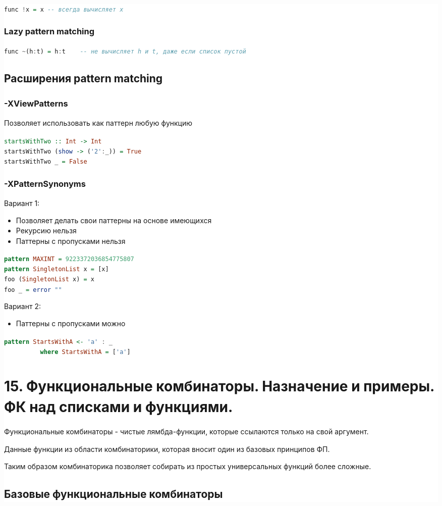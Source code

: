 ```haskell
func !x = x -- всегда вычисляет x
```

### Lazy pattern matching

```haskell
func ~(h:t) = h:t    -- не вычисляет h и t, даже если список пустой
```

## Расширения pattern matching

### -XViewPatterns

Позволяет использовать как паттерн любую функцию

```haskell
startsWithTwo :: Int -> Int
startsWithTwo (show -> ('2':_)) = True
startsWithTwo _ = False
```

### -XPatternSynonyms

Вариант 1:

- Позволяет делать свои паттерны на основе имеющихся
- Рекурсию нельзя
- Паттерны с пропусками нельзя

```haskell
pattern MAXINT = 9223372036854775807
pattern SingletonList x = [x]
foo (SingletonList x) = x
foo _ = error ""
```

Вариант 2:

- Паттерны с пропусками можно

```haskell
pattern StartsWithA <- 'a' : _
          where StartsWithA = ['a']
```

# 15. Функциональные комбинаторы. Назначение и примеры. ФК над списками и функциями.

Функциональные комбинаторы - чистые лямбда-функции, которые ссылаются только на свой аргумент.

Данные функции из области комбинаторики, которая вносит один из базовых принципов ФП.

Таким образом комбинаторика позволяет собирать из простых универсальных функций более сложные.

## Базовые функциональные комбинаторы
